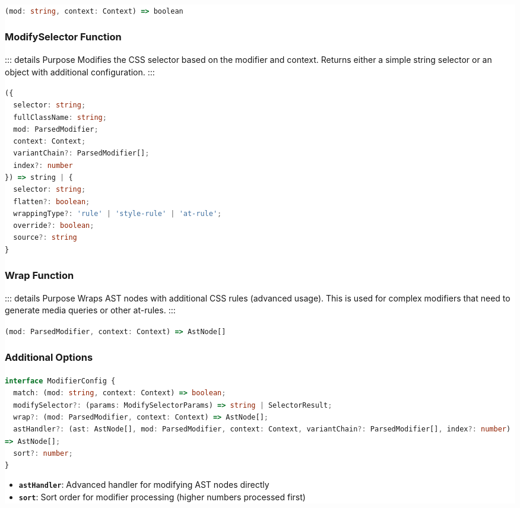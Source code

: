 ```typescript
(mod: string, context: Context) => boolean
```

### ModifySelector Function

::: details Purpose
Modifies the CSS selector based on the modifier and context. Returns either a simple string selector or an object with additional configuration.
:::

```typescript
({ 
  selector: string; 
  fullClassName: string; 
  mod: ParsedModifier; 
  context: Context; 
  variantChain?: ParsedModifier[]; 
  index?: number 
}) => string | { 
  selector: string; 
  flatten?: boolean; 
  wrappingType?: 'rule' | 'style-rule' | 'at-rule'; 
  override?: boolean; 
  source?: string 
}
```

### Wrap Function

::: details Purpose
Wraps AST nodes with additional CSS rules (advanced usage). This is used for complex modifiers that need to generate media queries or other at-rules.
:::

```typescript
(mod: ParsedModifier, context: Context) => AstNode[]
```

### Additional Options

```typescript
interface ModifierConfig {
  match: (mod: string, context: Context) => boolean;
  modifySelector?: (params: ModifySelectorParams) => string | SelectorResult;
  wrap?: (mod: ParsedModifier, context: Context) => AstNode[];
  astHandler?: (ast: AstNode[], mod: ParsedModifier, context: Context, variantChain?: ParsedModifier[], index?: number) => AstNode[];
  sort?: number;
}
```

- **`astHandler`**: Advanced handler for modifying AST nodes directly
- **`sort`**: Sort order for modifier processing (higher numbers processed first)
